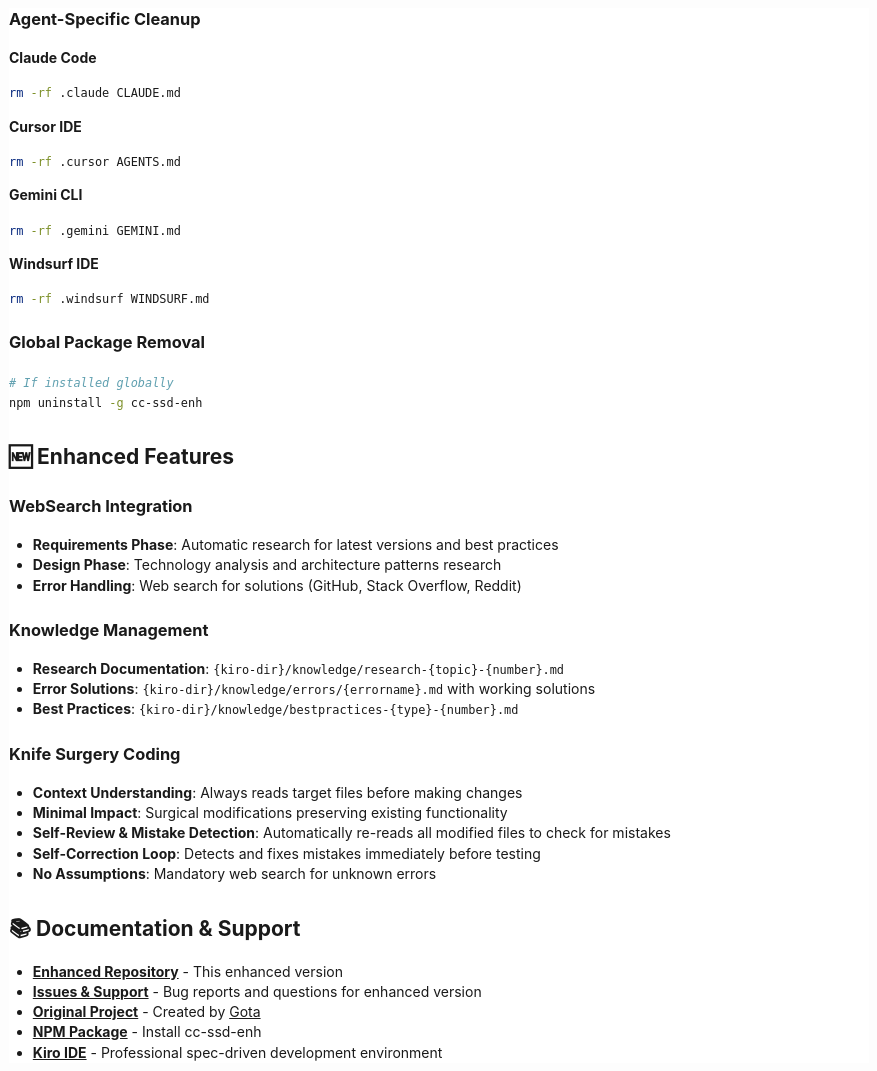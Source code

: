 ### Agent-Specific Cleanup

**Claude Code**
```bash
rm -rf .claude CLAUDE.md
```

**Cursor IDE**  
```bash
rm -rf .cursor AGENTS.md
```

**Gemini CLI**
```bash
rm -rf .gemini GEMINI.md
```

**Windsurf IDE**
```bash
rm -rf .windsurf WINDSURF.md
```

### Global Package Removal
```bash
# If installed globally
npm uninstall -g cc-ssd-enh
```

## 🆕 Enhanced Features

### WebSearch Integration
- **Requirements Phase**: Automatic research for latest versions and best practices
- **Design Phase**: Technology analysis and architecture patterns research  
- **Error Handling**: Web search for solutions (GitHub, Stack Overflow, Reddit)

### Knowledge Management
- **Research Documentation**: `{kiro-dir}/knowledge/research-{topic}-{number}.md`
- **Error Solutions**: `{kiro-dir}/knowledge/errors/{errorname}.md` with working solutions
- **Best Practices**: `{kiro-dir}/knowledge/bestpractices-{type}-{number}.md`

### Knife Surgery Coding
- **Context Understanding**: Always reads target files before making changes
- **Minimal Impact**: Surgical modifications preserving existing functionality
- **Self-Review & Mistake Detection**: Automatically re-reads all modified files to check for mistakes
- **Self-Correction Loop**: Detects and fixes mistakes immediately before testing
- **No Assumptions**: Mandatory web search for unknown errors

## 📚 Documentation & Support

- **[Enhanced Repository](https://github.com/UntaDotMy/Cursor-Spec-Development)** - This enhanced version
- **[Issues & Support](https://github.com/UntaDotMy/Cursor-Spec-Development/issues)** - Bug reports and questions for enhanced version
- **[Original Project](https://github.com/gotalab/cc-sdd)** - Created by [Gota](https://github.com/gotalab)
- **[NPM Package](https://www.npmjs.com/package/cc-ssd-enh)** - Install cc-ssd-enh
- **[Kiro IDE](https://kiro.dev)** - Professional spec-driven development environment
